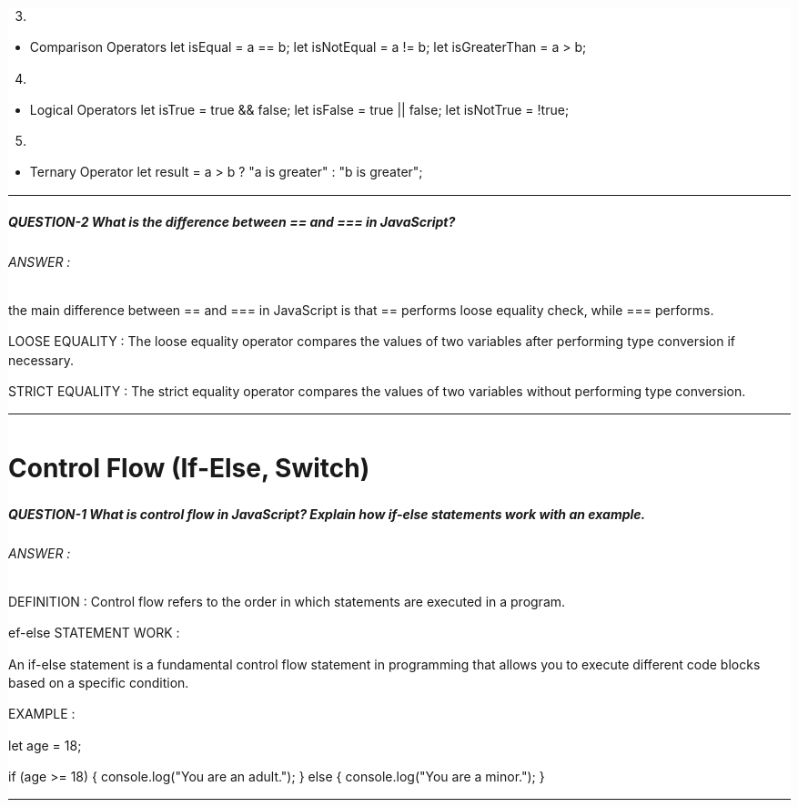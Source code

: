 3.
- Comparison Operators
let isEqual = a == b;
let isNotEqual = a != b;
let isGreaterThan = a > b;

4.
- Logical Operators
let isTrue = true && false;
let isFalse = true || false;
let isNotTrue = !true;

5.
- Ternary Operator
let result = a > b ? "a is greater" : "b is greater";

_________________________________

##### QUESTION-2 What is the difference between == and === in JavaScript?

###### ANSWER :

the main difference between == and === in JavaScript is that == performs loose equality check, while === performs.

LOOSE EQUALITY : The loose equality operator compares the values of two variables after performing type conversion if necessary. 

STRICT EQUALITY : The  strict equality operator compares the values of two variables without performing type conversion.
______________________________________________________

# Control Flow (If-Else, Switch)


##### QUESTION-1  What is control flow in JavaScript? Explain how if-else statements work with an example.

###### ANSWER : 

DEFINITION : Control flow refers to the order in which statements are executed in a program. 

ef-else STATEMENT WORK :   

An if-else statement is a fundamental control flow statement in programming that allows you to execute different code blocks based on a specific condition.

EXAMPLE :
 
let age = 18;

if (age >= 18) {
  console.log("You are an adult.");
} else {
  console.log("You are a minor.");
}
____________________________________________________
